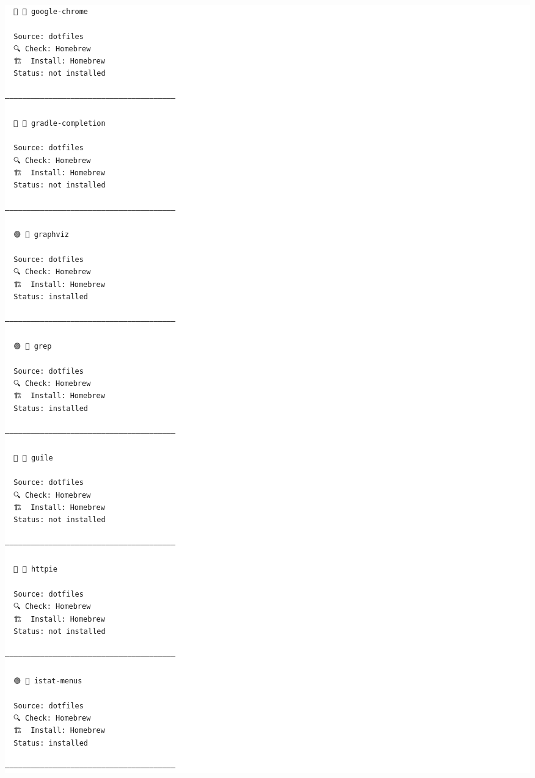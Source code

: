 ```
  🔴 🔧 google-chrome

  Source: dotfiles
  🔍 Check: Homebrew
  🏗️  Install: Homebrew
  Status: not installed

―――――――――――――――――――――――――――――――――――――――

  🔴 🔧 gradle-completion

  Source: dotfiles
  🔍 Check: Homebrew
  🏗️  Install: Homebrew
  Status: not installed

―――――――――――――――――――――――――――――――――――――――

  🟢 🔧 graphviz

  Source: dotfiles
  🔍 Check: Homebrew
  🏗️  Install: Homebrew
  Status: installed

―――――――――――――――――――――――――――――――――――――――

  🟢 🔧 grep

  Source: dotfiles
  🔍 Check: Homebrew
  🏗️  Install: Homebrew
  Status: installed

―――――――――――――――――――――――――――――――――――――――

  🔴 🔧 guile

  Source: dotfiles
  🔍 Check: Homebrew
  🏗️  Install: Homebrew
  Status: not installed

―――――――――――――――――――――――――――――――――――――――

  🔴 🔧 httpie

  Source: dotfiles
  🔍 Check: Homebrew
  🏗️  Install: Homebrew
  Status: not installed

―――――――――――――――――――――――――――――――――――――――

  🟢 🔧 istat-menus

  Source: dotfiles
  🔍 Check: Homebrew
  🏗️  Install: Homebrew
  Status: installed

―――――――――――――――――――――――――――――――――――――――

```